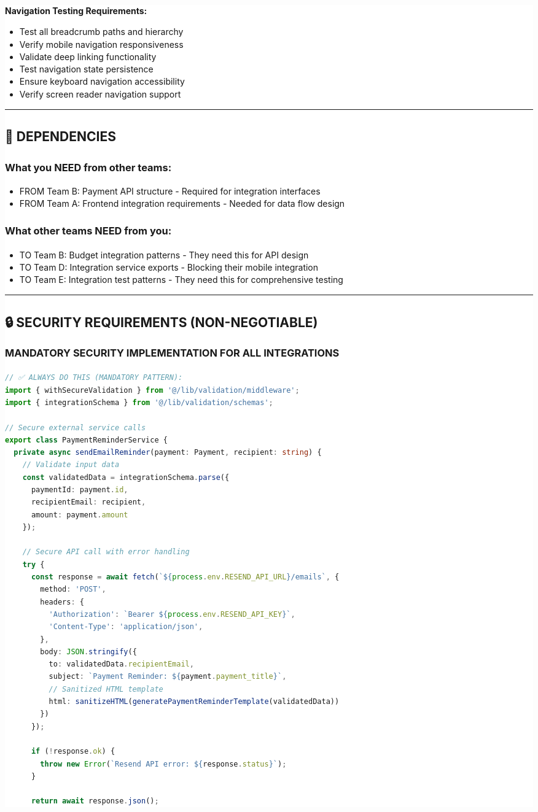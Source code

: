 **Navigation Testing Requirements:**
- Test all breadcrumb paths and hierarchy
- Verify mobile navigation responsiveness
- Validate deep linking functionality
- Test navigation state persistence
- Ensure keyboard navigation accessibility
- Verify screen reader navigation support

---

## 🔗 DEPENDENCIES

### What you NEED from other teams:
- FROM Team B: Payment API structure - Required for integration interfaces
- FROM Team A: Frontend integration requirements - Needed for data flow design

### What other teams NEED from you:
- TO Team B: Budget integration patterns - They need this for API design
- TO Team D: Integration service exports - Blocking their mobile integration
- TO Team E: Integration test patterns - They need this for comprehensive testing

---

## 🔒 SECURITY REQUIREMENTS (NON-NEGOTIABLE)

### MANDATORY SECURITY IMPLEMENTATION FOR ALL INTEGRATIONS

```typescript
// ✅ ALWAYS DO THIS (MANDATORY PATTERN):
import { withSecureValidation } from '@/lib/validation/middleware';
import { integrationSchema } from '@/lib/validation/schemas';

// Secure external service calls
export class PaymentReminderService {
  private async sendEmailReminder(payment: Payment, recipient: string) {
    // Validate input data
    const validatedData = integrationSchema.parse({
      paymentId: payment.id,
      recipientEmail: recipient,
      amount: payment.amount
    });
    
    // Secure API call with error handling
    try {
      const response = await fetch(`${process.env.RESEND_API_URL}/emails`, {
        method: 'POST',
        headers: {
          'Authorization': `Bearer ${process.env.RESEND_API_KEY}`,
          'Content-Type': 'application/json',
        },
        body: JSON.stringify({
          to: validatedData.recipientEmail,
          subject: `Payment Reminder: ${payment.payment_title}`,
          // Sanitized HTML template
          html: sanitizeHTML(generatePaymentReminderTemplate(validatedData))
        })
      });
      
      if (!response.ok) {
        throw new Error(`Resend API error: ${response.status}`);
      }
      
      return await response.json();
```